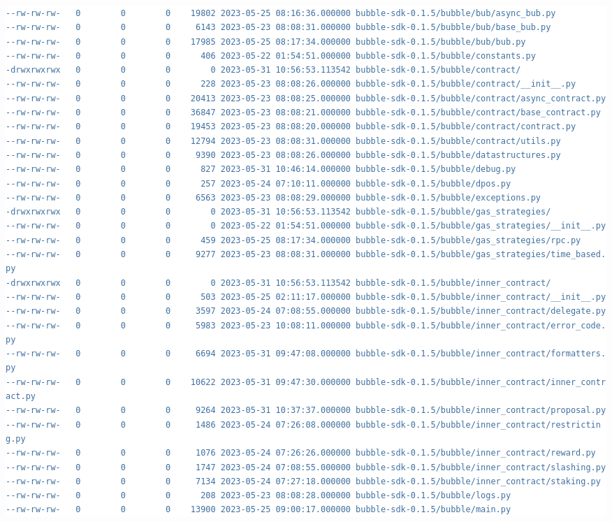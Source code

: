 ```diff
--rw-rw-rw-   0        0        0    19802 2023-05-25 08:16:36.000000 bubble-sdk-0.1.5/bubble/bub/async_bub.py
--rw-rw-rw-   0        0        0     6143 2023-05-23 08:08:31.000000 bubble-sdk-0.1.5/bubble/bub/base_bub.py
--rw-rw-rw-   0        0        0    17985 2023-05-25 08:17:34.000000 bubble-sdk-0.1.5/bubble/bub/bub.py
--rw-rw-rw-   0        0        0      406 2023-05-22 01:54:51.000000 bubble-sdk-0.1.5/bubble/constants.py
-drwxrwxrwx   0        0        0        0 2023-05-31 10:56:53.113542 bubble-sdk-0.1.5/bubble/contract/
--rw-rw-rw-   0        0        0      228 2023-05-23 08:08:26.000000 bubble-sdk-0.1.5/bubble/contract/__init__.py
--rw-rw-rw-   0        0        0    20413 2023-05-23 08:08:25.000000 bubble-sdk-0.1.5/bubble/contract/async_contract.py
--rw-rw-rw-   0        0        0    36847 2023-05-23 08:08:21.000000 bubble-sdk-0.1.5/bubble/contract/base_contract.py
--rw-rw-rw-   0        0        0    19453 2023-05-23 08:08:20.000000 bubble-sdk-0.1.5/bubble/contract/contract.py
--rw-rw-rw-   0        0        0    12794 2023-05-23 08:08:31.000000 bubble-sdk-0.1.5/bubble/contract/utils.py
--rw-rw-rw-   0        0        0     9390 2023-05-23 08:08:26.000000 bubble-sdk-0.1.5/bubble/datastructures.py
--rw-rw-rw-   0        0        0      827 2023-05-31 10:46:14.000000 bubble-sdk-0.1.5/bubble/debug.py
--rw-rw-rw-   0        0        0      257 2023-05-24 07:10:11.000000 bubble-sdk-0.1.5/bubble/dpos.py
--rw-rw-rw-   0        0        0     6563 2023-05-23 08:08:29.000000 bubble-sdk-0.1.5/bubble/exceptions.py
-drwxrwxrwx   0        0        0        0 2023-05-31 10:56:53.113542 bubble-sdk-0.1.5/bubble/gas_strategies/
--rw-rw-rw-   0        0        0        0 2023-05-22 01:54:51.000000 bubble-sdk-0.1.5/bubble/gas_strategies/__init__.py
--rw-rw-rw-   0        0        0      459 2023-05-25 08:17:34.000000 bubble-sdk-0.1.5/bubble/gas_strategies/rpc.py
--rw-rw-rw-   0        0        0     9277 2023-05-23 08:08:31.000000 bubble-sdk-0.1.5/bubble/gas_strategies/time_based.py
-drwxrwxrwx   0        0        0        0 2023-05-31 10:56:53.113542 bubble-sdk-0.1.5/bubble/inner_contract/
--rw-rw-rw-   0        0        0      503 2023-05-25 02:11:17.000000 bubble-sdk-0.1.5/bubble/inner_contract/__init__.py
--rw-rw-rw-   0        0        0     3597 2023-05-24 07:08:55.000000 bubble-sdk-0.1.5/bubble/inner_contract/delegate.py
--rw-rw-rw-   0        0        0     5983 2023-05-23 10:08:11.000000 bubble-sdk-0.1.5/bubble/inner_contract/error_code.py
--rw-rw-rw-   0        0        0     6694 2023-05-31 09:47:08.000000 bubble-sdk-0.1.5/bubble/inner_contract/formatters.py
--rw-rw-rw-   0        0        0    10622 2023-05-31 09:47:30.000000 bubble-sdk-0.1.5/bubble/inner_contract/inner_contract.py
--rw-rw-rw-   0        0        0     9264 2023-05-31 10:37:37.000000 bubble-sdk-0.1.5/bubble/inner_contract/proposal.py
--rw-rw-rw-   0        0        0     1486 2023-05-24 07:26:08.000000 bubble-sdk-0.1.5/bubble/inner_contract/restricting.py
--rw-rw-rw-   0        0        0     1076 2023-05-24 07:26:26.000000 bubble-sdk-0.1.5/bubble/inner_contract/reward.py
--rw-rw-rw-   0        0        0     1747 2023-05-24 07:08:55.000000 bubble-sdk-0.1.5/bubble/inner_contract/slashing.py
--rw-rw-rw-   0        0        0     7134 2023-05-24 07:27:18.000000 bubble-sdk-0.1.5/bubble/inner_contract/staking.py
--rw-rw-rw-   0        0        0      208 2023-05-23 08:08:28.000000 bubble-sdk-0.1.5/bubble/logs.py
--rw-rw-rw-   0        0        0    13900 2023-05-25 09:00:17.000000 bubble-sdk-0.1.5/bubble/main.py
```
